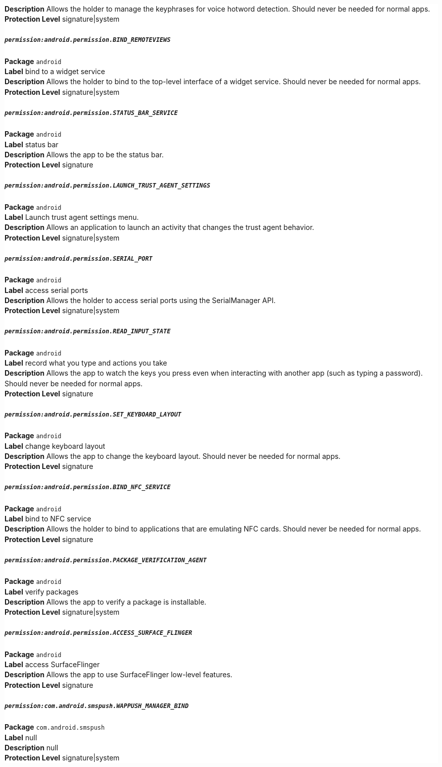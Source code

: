 **Description** Allows the holder to manage the keyphrases for voice hotword detection. Should never be needed for normal apps.  
**Protection Level** signature|system
##### `permission:android.permission.BIND_REMOTEVIEWS`
**Package** `android`  
**Label** bind to a widget service  
**Description** Allows the holder to bind to the top-level interface of a widget service. Should never be needed for normal apps.  
**Protection Level** signature|system
##### `permission:android.permission.STATUS_BAR_SERVICE`
**Package** `android`  
**Label** status bar  
**Description** Allows the app to be the status bar.  
**Protection Level** signature
##### `permission:android.permission.LAUNCH_TRUST_AGENT_SETTINGS`
**Package** `android`  
**Label** Launch trust agent settings menu.  
**Description** Allows an application to launch an activity that changes the trust agent behavior.  
**Protection Level** signature|system
##### `permission:android.permission.SERIAL_PORT`
**Package** `android`  
**Label** access serial ports  
**Description** Allows the holder to access serial ports using the SerialManager API.  
**Protection Level** signature|system
##### `permission:android.permission.READ_INPUT_STATE`
**Package** `android`  
**Label** record what you type and actions you take  
**Description** Allows the app to watch the keys you press even when interacting with another app (such as typing a password). Should never be needed for normal apps.  
**Protection Level** signature
##### `permission:android.permission.SET_KEYBOARD_LAYOUT`
**Package** `android`  
**Label** change keyboard layout  
**Description** Allows the app to change the keyboard layout. Should never be needed for normal apps.  
**Protection Level** signature
##### `permission:android.permission.BIND_NFC_SERVICE`
**Package** `android`  
**Label** bind to NFC service  
**Description** Allows the holder to bind to applications that are emulating NFC cards. Should never be needed for normal apps.  
**Protection Level** signature
##### `permission:android.permission.PACKAGE_VERIFICATION_AGENT`
**Package** `android`  
**Label** verify packages  
**Description** Allows the app to verify a package is installable.  
**Protection Level** signature|system
##### `permission:android.permission.ACCESS_SURFACE_FLINGER`
**Package** `android`  
**Label** access SurfaceFlinger  
**Description** Allows the app to use SurfaceFlinger low-level features.  
**Protection Level** signature
##### `permission:com.android.smspush.WAPPUSH_MANAGER_BIND`
**Package** `com.android.smspush`  
**Label** null  
**Description** null  
**Protection Level** signature|system
